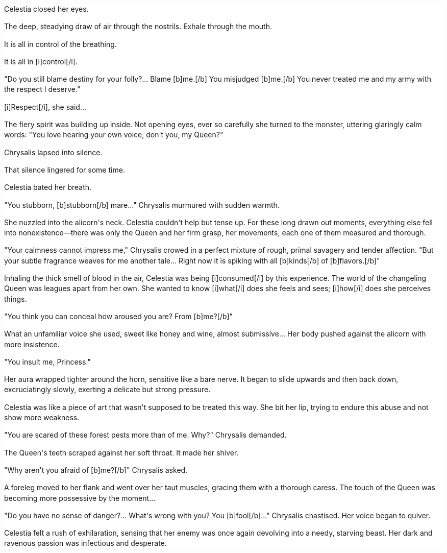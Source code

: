 Celestia closed her eyes. 

The deep, steadying draw of air through the nostrils. Exhale through the mouth. 

It is all in control of the breathing. 

It is all in [i]control[/i].

"Do you still blame destiny for your folly?... Blame [b]me.[/b] You misjudged [b]me.[/b] You never treated me and my army with the respect I deserve."

[i]Respect[/i], she said...

The fiery spirit was building up inside. Not opening eyes, ever so carefully she turned to the monster, uttering glaringly calm words: "You love hearing your own voice, don't you, my Queen?"

Chrysalis lapsed into silence.

That silence lingered for some time. 

Celestia bated her breath. 

"You stubborn, [b]stubborn[/b] mare..." Chrysalis murmured with sudden warmth.

She nuzzled into the alicorn's neck. Celestia couldn't help but tense up. For these long drawn out moments, everything else fell into nonexistence—there was only the Queen and her firm grasp, her movements, each one of them measured and thorough.

"Your calmness cannot impress me," Chrysalis crowed in a perfect mixture of rough, primal savagery and tender affection. "But your subtle fragrance weaves for me another tale... Right now it is spiking with all [b]kinds[/b] of [b]flavors.[/b]" 

Inhaling the thick smell of blood in the air, Celestia was being [i]consumed[/i] by this experience. The world of the changeling Queen was leagues apart from her own. She wanted to know [i]what[/i] does she feels and sees; [i]how[/i] does she perceives things.

"You think you can conceal how aroused you are? From [b]me?[/b]"

What an unfamiliar voice she used, sweet like honey and wine, almost submissive... Her body pushed against the alicorn with more insistence.

"You insult me, Princess."

Her aura wrapped tighter around the horn, sensitive like a bare nerve. It began to slide upwards and then back down, excruciatingly slowly, exerting a delicate but strong pressure. 

Celestia was like a piece of art that wasn't supposed to be treated this way. She bit her lip, trying to endure this abuse and not show more weakness.

"You are scared of these forest pests more than of me. Why?" Chrysalis demanded.

The Queen's teeth scraped against her soft throat. It made her shiver.

"Why aren't you afraid of [b]me?[/b]" Chrysalis asked.

A foreleg moved to her flank and went over her taut muscles, gracing them with a thorough caress. The touch of the Queen was becoming more possessive by the moment...

"Do you have no sense of danger?... What's wrong with you? You [b]fool[/b]..." Chrysalis chastised. Her voice began to quiver.

Celestia felt a rush of exhilaration, sensing that her enemy was once again devolving into a needy, starving beast. Her dark and ravenous passion was infectious and desperate.
